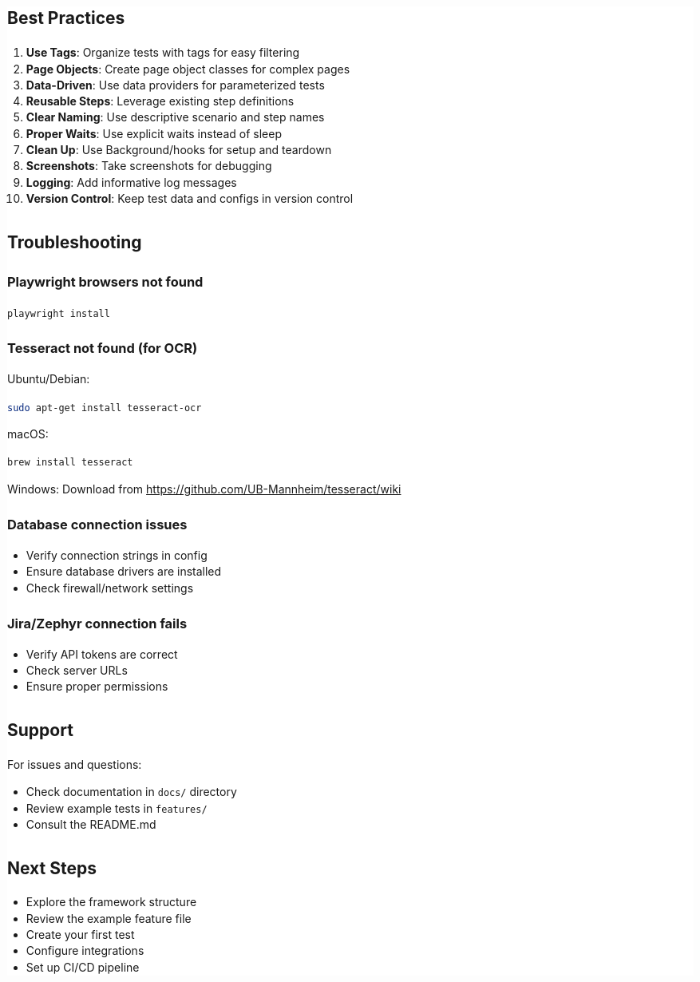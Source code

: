 ## Best Practices

1. **Use Tags**: Organize tests with tags for easy filtering
2. **Page Objects**: Create page object classes for complex pages
3. **Data-Driven**: Use data providers for parameterized tests
4. **Reusable Steps**: Leverage existing step definitions
5. **Clear Naming**: Use descriptive scenario and step names
6. **Proper Waits**: Use explicit waits instead of sleep
7. **Clean Up**: Use Background/hooks for setup and teardown
8. **Screenshots**: Take screenshots for debugging
9. **Logging**: Add informative log messages
10. **Version Control**: Keep test data and configs in version control

## Troubleshooting

### Playwright browsers not found

```bash
playwright install
```

### Tesseract not found (for OCR)

Ubuntu/Debian:
```bash
sudo apt-get install tesseract-ocr
```

macOS:
```bash
brew install tesseract
```

Windows:
Download from https://github.com/UB-Mannheim/tesseract/wiki

### Database connection issues

- Verify connection strings in config
- Ensure database drivers are installed
- Check firewall/network settings

### Jira/Zephyr connection fails

- Verify API tokens are correct
- Check server URLs
- Ensure proper permissions

## Support

For issues and questions:
- Check documentation in `docs/` directory
- Review example tests in `features/`
- Consult the README.md

## Next Steps

- Explore the framework structure
- Review the example feature file
- Create your first test
- Configure integrations
- Set up CI/CD pipeline